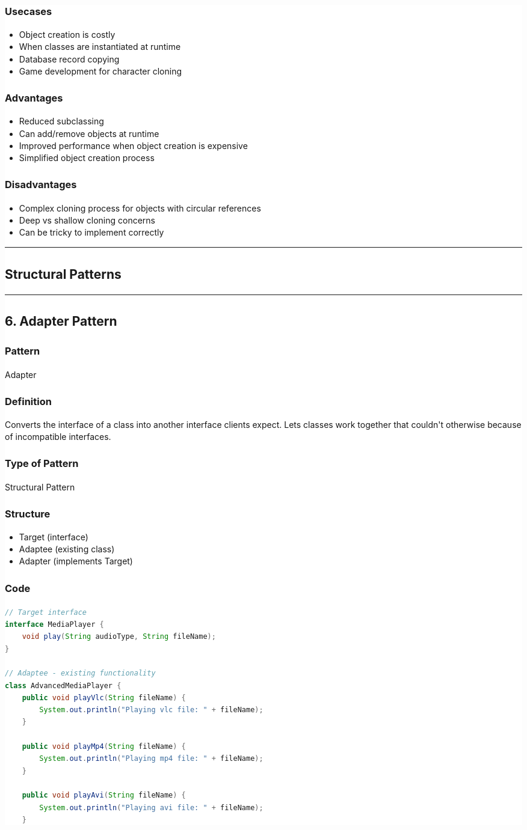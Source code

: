 ### **Usecases**
- Object creation is costly
- When classes are instantiated at runtime
- Database record copying
- Game development for character cloning

### **Advantages**
- Reduced subclassing
- Can add/remove objects at runtime
- Improved performance when object creation is expensive
- Simplified object creation process

### **Disadvantages**
- Complex cloning process for objects with circular references
- Deep vs shallow cloning concerns
- Can be tricky to implement correctly

---

## **Structural Patterns**

---

## **6. Adapter Pattern**

### **Pattern**
Adapter

### **Definition**
Converts the interface of a class into another interface clients expect. Lets classes work together that couldn't otherwise because of incompatible interfaces.

### **Type of Pattern**
Structural Pattern

### **Structure**
- Target (interface)
- Adaptee (existing class)
- Adapter (implements Target)

### **Code**
```java
// Target interface
interface MediaPlayer {
    void play(String audioType, String fileName);
}

// Adaptee - existing functionality
class AdvancedMediaPlayer {
    public void playVlc(String fileName) {
        System.out.println("Playing vlc file: " + fileName);
    }
    
    public void playMp4(String fileName) {
        System.out.println("Playing mp4 file: " + fileName);
    }
    
    public void playAvi(String fileName) {
        System.out.println("Playing avi file: " + fileName);
    }
```
